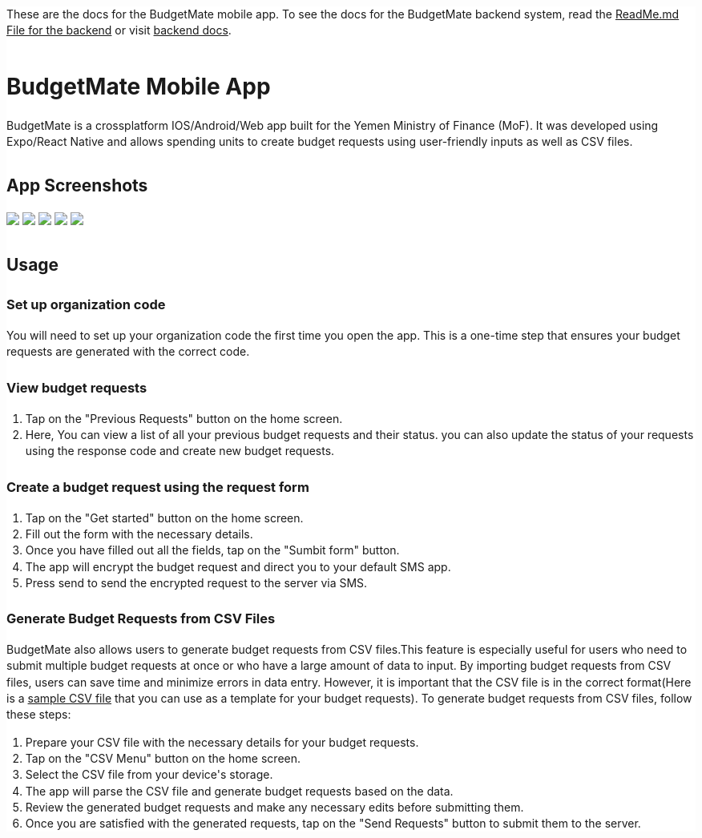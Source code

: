 These are the docs for the BudgetMate mobile app. To see the docs for the BudgetMate backend system, read the [ReadMe.md File for the backend](https://github.com/Hackathonypmf/Hackathon/blob/master/Backend-AwesomeProject/readme.md) or visit [backend docs](https://hackathon-backend-production-d077.up.railway.app/api-docs/).    
  
  
# BudgetMate Mobile App

  
    
BudgetMate is a crossplatform IOS/Android/Web app built for the Yemen Ministry of Finance (MoF). It was developed using Expo/React Native and allows spending units to create budget requests using user-friendly inputs as well as CSV files.

## App Screenshots
<img src="https://user-images.githubusercontent.com/48595932/226315228-3f25c397-37c6-4fd9-bba1-04fc9a210d8e.jpg" width="19.5%"/> <img src="https://user-images.githubusercontent.com/48595932/226315198-ede5399a-b59a-41ab-a839-2407cbc31ca5.jpg" width="19.4%"/> <img src="https://user-images.githubusercontent.com/48595932/226315137-a18fb144-d47b-40e2-9ab7-1995329264c1.jpg" width="19.4%"/> <img src="https://user-images.githubusercontent.com/48595932/226314898-932d4728-fdd3-47d7-86d6-6df5388d14a6.jpg" width="19.5%"/> <img src="https://user-images.githubusercontent.com/48595932/226315170-8cca3ec7-139a-42f0-9761-eb1ed1c9391c.jpg" width="19.5%"/>


## Usage
### Set up organization code
You will need to set up your organization code the first time you open the app. This is a one-time step that ensures your budget requests are generated with the correct code.

### View budget requests
1. Tap on the "Previous Requests" button on the home screen.
2. Here, You can view a list of all your previous budget requests and their status. you can also update the status of your requests using the response code and create new budget requests.

### Create a budget request using the request form
1. Tap on the "Get started" button on the home screen.
2. Fill out the form with the necessary details.
3. Once you have filled out all the fields, tap on the "Sumbit form" button.
4. The app will encrypt the budget request and direct you to your default SMS app.
5. Press send to send the encrypted request to the server via SMS.

### Generate Budget Requests from CSV Files
BudgetMate also allows users to generate budget requests from CSV files.This feature is especially useful for users who need to submit multiple budget requests at once or who have a large amount of data to input. By importing budget requests from CSV files, users can save time and minimize errors in data entry.
However, it is important that the CSV file is in the correct format(Here is a [sample CSV file](https://github.com/Hackathonypmf/Hackathon/files/10979277/test_data.1.csv) that you can use as a template for your budget requests).
To generate budget requests from CSV files, follow these steps:

1. Prepare your CSV file with the necessary details for your budget requests.
2. Tap on the "CSV Menu" button on the home screen.
3. Select the CSV file from your device's storage.
4. The app will parse the CSV file and generate budget requests based on the data.
5. Review the generated budget requests and make any necessary edits before submitting them.
6. Once you are satisfied with the generated requests, tap on the "Send Requests" button to submit them to the server.
